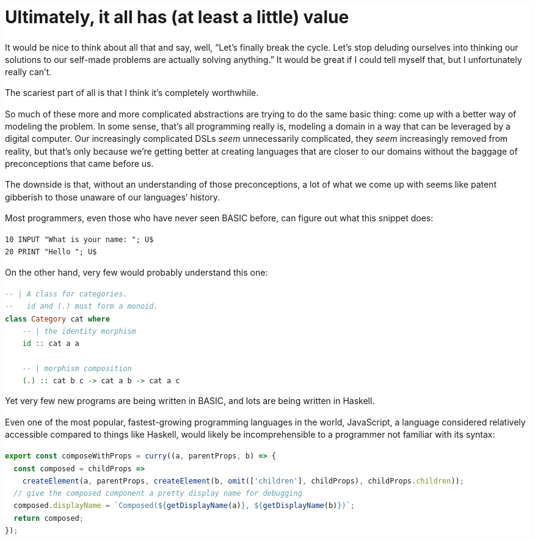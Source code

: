 # Ultimately, it all has (at least a little) value

It would be nice to think about all that and say, well, “Let’s finally break the cycle. Let’s stop deluding ourselves into thinking our solutions to our self-made problems are actually solving anything.” It would be great if I could tell myself that, but I unfortunately really can’t.

The scariest part of all is that I think it’s completely worthwhile.

So much of these more and more complicated abstractions are trying to do the same basic thing: come up with a better way of modeling the problem. In some sense, that’s all programming really is, modeling a domain in a way that can be leveraged by a digital computer. Our increasingly complicated DSLs *seem* unnecessarily complicated, they *seem* increasingly removed from reality, but that’s only because we’re getting better at creating languages that are closer to our domains without the baggage of preconceptions that came before us.

The downside is that, without an understanding of those preconceptions, a lot of what we come up with seems like patent gibberish to those unaware of our languages’ history.

Most programmers, even those who have never seen BASIC before, can figure out what this snippet does:

```BASIC
10 INPUT "What is your name: "; U$
20 PRINT "Hello "; U$
```

On the other hand, very few would probably understand this one:

```haskell
-- | A class for categories.
--   id and (.) must form a monoid.
class Category cat where
    -- | the identity morphism
    id :: cat a a

    -- | morphism composition
    (.) :: cat b c -> cat a b -> cat a c
```

Yet very few new programs are being written in BASIC, and lots are being written in Haskell.

Even one of the most popular, fastest-growing programming languages in the world, JavaScript, a language considered relatively accessible compared to things like Haskell, would likely be incomprehensible to a programmer not familiar with its syntax:

```js
export const composeWithProps = curry((a, parentProps, b) => {
  const composed = childProps =>
    createElement(a, parentProps, createElement(b, omit(['children'], childProps), childProps.children));
  // give the composed component a pretty display name for debugging
  composed.displayName = `Composed(${getDisplayName(a)}, ${getDisplayName(b)})`;
  return composed;
});
```


[haskell-lang]: https://www.haskell.org
[math-tweet]: https://twitter.com/lexi_lambda/status/763111451691134976
[racket-lang]: http://racket-lang.org
[sol-lang]: https://github.com/lexi-lambda/libsol
[xkcd-general-problem]: https://xkcd.com/974/